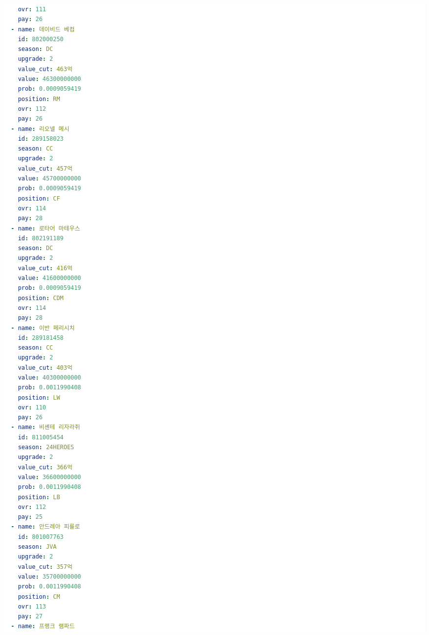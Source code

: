 ```yaml
    ovr: 111
    pay: 26
  - name: 데이비드 베컴
    id: 802000250
    season: DC
    upgrade: 2
    value_cut: 463억
    value: 46300000000
    prob: 0.0009059419
    position: RM
    ovr: 112
    pay: 26
  - name: 리오넬 메시
    id: 289158023
    season: CC
    upgrade: 2
    value_cut: 457억
    value: 45700000000
    prob: 0.0009059419
    position: CF
    ovr: 114
    pay: 28
  - name: 로타어 마테우스
    id: 802191189
    season: DC
    upgrade: 2
    value_cut: 416억
    value: 41600000000
    prob: 0.0009059419
    position: CDM
    ovr: 114
    pay: 28
  - name: 이반 페리시치
    id: 289181458
    season: CC
    upgrade: 2
    value_cut: 403억
    value: 40300000000
    prob: 0.0011990408
    position: LW
    ovr: 110
    pay: 26
  - name: 비셴테 리자라쥐
    id: 811005454
    season: 24HEROES
    upgrade: 2
    value_cut: 366억
    value: 36600000000
    prob: 0.0011990408
    position: LB
    ovr: 112
    pay: 25
  - name: 안드레아 피를로
    id: 801007763
    season: JVA
    upgrade: 2
    value_cut: 357억
    value: 35700000000
    prob: 0.0011990408
    position: CM
    ovr: 113
    pay: 27
  - name: 프랭크 램파드
```